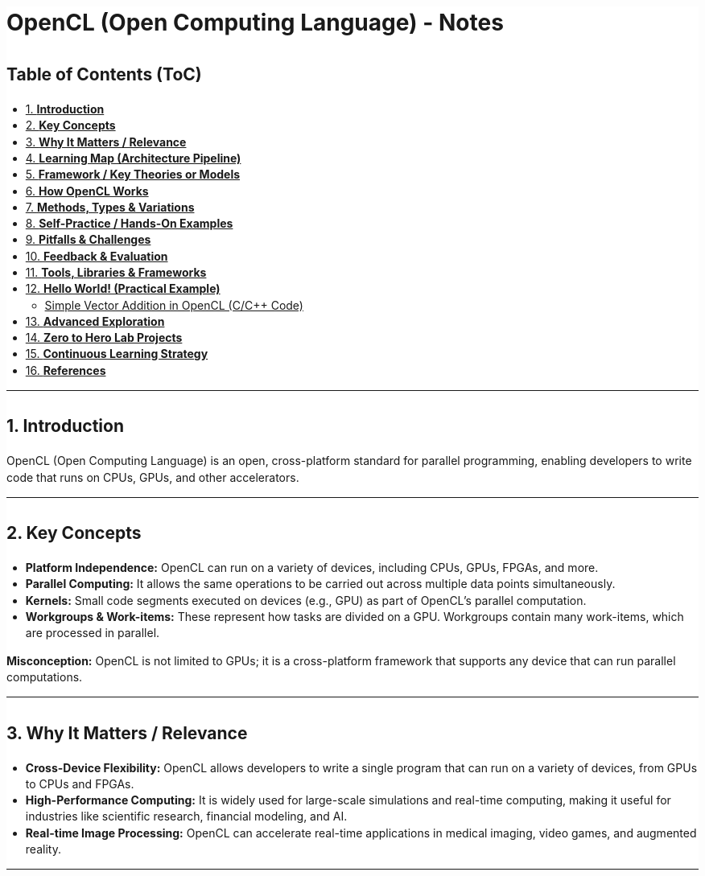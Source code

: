 # OpenCL (Open Computing Language) - Notes

## Table of Contents (ToC)

  - [1. **Introduction**](#1-introduction)
  - [2. **Key Concepts**](#2-key-concepts)
  - [3. **Why It Matters / Relevance**](#3-why-it-matters--relevance)
  - [4. **Learning Map (Architecture Pipeline)**](#4-learning-map-architecture-pipeline)
  - [5. **Framework / Key Theories or Models**](#5-framework--key-theories-or-models)
  - [6. **How OpenCL Works**](#6-how-opencl-works)
  - [7. **Methods, Types \& Variations**](#7-methods-types--variations)
  - [8. **Self-Practice / Hands-On Examples**](#8-self-practice--hands-on-examples)
  - [9. **Pitfalls \& Challenges**](#9-pitfalls--challenges)
  - [10. **Feedback \& Evaluation**](#10-feedback--evaluation)
  - [11. **Tools, Libraries \& Frameworks**](#11-tools-libraries--frameworks)
  - [12. **Hello World! (Practical Example)**](#12-hello-world-practical-example)
    - [Simple Vector Addition in OpenCL (C/C++ Code)](#simple-vector-addition-in-opencl-cc-code)
  - [13. **Advanced Exploration**](#13-advanced-exploration)
  - [14. **Zero to Hero Lab Projects**](#14-zero-to-hero-lab-projects)
  - [15. **Continuous Learning Strategy**](#15-continuous-learning-strategy)
  - [16. **References**](#16-references)


---

## 1. **Introduction**
OpenCL (Open Computing Language) is an open, cross-platform standard for parallel programming, enabling developers to write code that runs on CPUs, GPUs, and other accelerators.

---

## 2. **Key Concepts**
- **Platform Independence:** OpenCL can run on a variety of devices, including CPUs, GPUs, FPGAs, and more.
- **Parallel Computing:** It allows the same operations to be carried out across multiple data points simultaneously.
- **Kernels:** Small code segments executed on devices (e.g., GPU) as part of OpenCL’s parallel computation.
- **Workgroups & Work-items:** These represent how tasks are divided on a GPU. Workgroups contain many work-items, which are processed in parallel.

**Misconception:** OpenCL is not limited to GPUs; it is a cross-platform framework that supports any device that can run parallel computations.

---

## 3. **Why It Matters / Relevance**
- **Cross-Device Flexibility:** OpenCL allows developers to write a single program that can run on a variety of devices, from GPUs to CPUs and FPGAs.
- **High-Performance Computing:** It is widely used for large-scale simulations and real-time computing, making it useful for industries like scientific research, financial modeling, and AI.
- **Real-time Image Processing:** OpenCL can accelerate real-time applications in medical imaging, video games, and augmented reality.

---